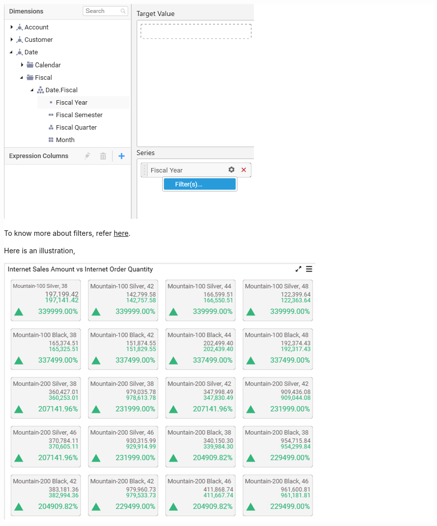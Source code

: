 ![](images/seriesfilter.png)

To know more about filters, refer [here](/dashboard-platform/dashboard-designer/compose-dashboard/configuring-widget-filters).

Here is an illustration,
 
![](images/card_img31.png)
